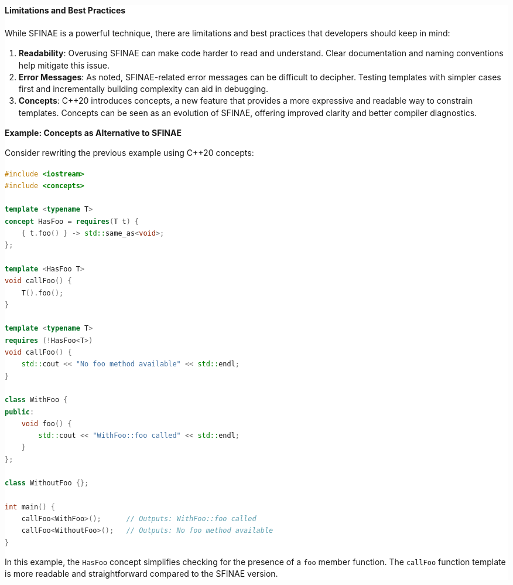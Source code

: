 #### Limitations and Best Practices

While SFINAE is a powerful technique, there are limitations and best practices that developers should keep in mind:

1. **Readability**: Overusing SFINAE can make code harder to read and understand. Clear documentation and naming conventions help mitigate this issue.
2. **Error Messages**: As noted, SFINAE-related error messages can be difficult to decipher. Testing templates with simpler cases first and incrementally building complexity can aid in debugging.
3. **Concepts**: C++20 introduces concepts, a new feature that provides a more expressive and readable way to constrain templates. Concepts can be seen as an evolution of SFINAE, offering improved clarity and better compiler diagnostics.

**Example: Concepts as Alternative to SFINAE**

Consider rewriting the previous example using C++20 concepts:

```cpp
#include <iostream>
#include <concepts>

template <typename T>
concept HasFoo = requires(T t) {
    { t.foo() } -> std::same_as<void>;
};

template <HasFoo T>
void callFoo() {
    T().foo();
}

template <typename T>
requires (!HasFoo<T>)
void callFoo() {
    std::cout << "No foo method available" << std::endl;
}

class WithFoo {
public:
    void foo() {
        std::cout << "WithFoo::foo called" << std::endl;
    }
};

class WithoutFoo {};

int main() {
    callFoo<WithFoo>();      // Outputs: WithFoo::foo called
    callFoo<WithoutFoo>();   // Outputs: No foo method available
}
```

In this example, the `HasFoo` concept simplifies checking for the presence of a `foo` member function. The `callFoo` function template is more readable and straightforward compared to the SFINAE version.
